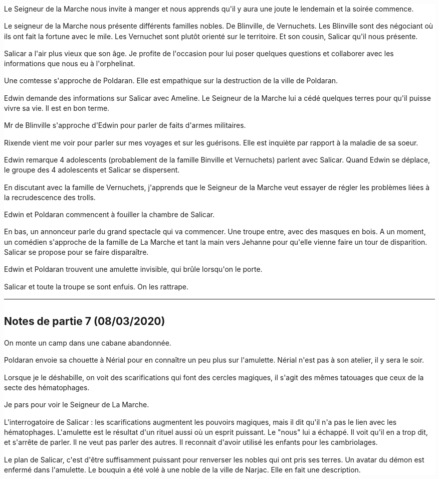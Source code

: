 Le Seigneur de la Marche nous invite à manger et nous apprends qu'il y aura une joute le lendemain et la soirée commence.

Le seigneur de la Marche nous présente différents familles nobles. De Blinville, de Vernuchets. Les Blinville sont des négociant où ils ont fait la fortune avec le mile. Les Vernuchet sont plutôt orienté sur le territoire. Et son cousin, Salicar qu'il nous présente.

Salicar a l'air plus vieux que son âge. Je profite de l'occasion pour lui poser quelques questions et collaborer avec les informations que nous eu à l'orphelinat.

Une comtesse s'approche de Poldaran. Elle est empathique sur la destruction de la ville de Poldaran.

Edwin demande des informations sur Salicar avec Ameline. Le Seigneur de la Marche lui a cédé quelques terres pour qu'il puisse vivre sa vie. Il est en bon terme. 

Mr de Blinville s'approche d'Edwin pour parler de faits d'armes militaires.

Rixende vient me voir pour parler sur mes voyages et sur les guérisons. Elle est inquiète par rapport à la maladie de sa soeur.

Edwin remarque 4 adolescents (probablement de la famille Binville et Vernuchets) parlent avec Salicar. Quand Edwin se déplace, le groupe des 4 adolescents et Salicar se dispersent.

En discutant avec la famille de Vernuchets, j'apprends que le Seigneur de la Marche veut essayer de régler les problèmes liées à la recrudescence des trolls.

Edwin et Poldaran commencent à fouiller la chambre de Salicar.

En bas,  un annonceur parle du grand spectacle qui va commencer. Une troupe entre, avec des masques en bois. A un moment, un comédien s'approche de la famille de La Marche et tant la main vers Jehanne pour qu'elle vienne faire un tour de disparition. Salicar se propose pour se faire disparaître. 

Edwin et Poldaran trouvent une amulette invisible, qui brûle lorsqu'on le porte. 

Salicar et toute la troupe se sont enfuis. On les rattrape.

***

## Notes de partie 7 (08/03/2020)

On monte un camp dans une cabane abandonnée.

Poldaran envoie sa chouette à Nérial pour en connaître un peu plus sur l'amulette. Nérial n'est pas à son atelier, il y sera le soir.

Lorsque je le déshabille, on voit des scarifications qui font des cercles magiques, il s'agit des mêmes tatouages que ceux de la secte des hématophages. 

Je pars pour voir le Seigneur de La Marche.

L'interrogatoire de Salicar : les scarifications augmentent les pouvoirs magiques, mais il dit qu'il n'a pas le lien avec les hématophages. L'amulette est le résultat d'un rituel aussi où un esprit puissant. Le "nous" lui a échappé. Il voit qu'il en a trop dit, et s'arrête de parler. Il ne veut pas parler des autres. Il reconnait d'avoir utilisé les enfants pour les cambriolages.

Le plan de Salicar, c'est d'être suffisamment puissant pour renverser les nobles qui ont pris ses terres. Un avatar du démon est enfermé dans l'amulette. Le bouquin a été volé à une noble de la ville de Narjac. Elle en fait une description.
